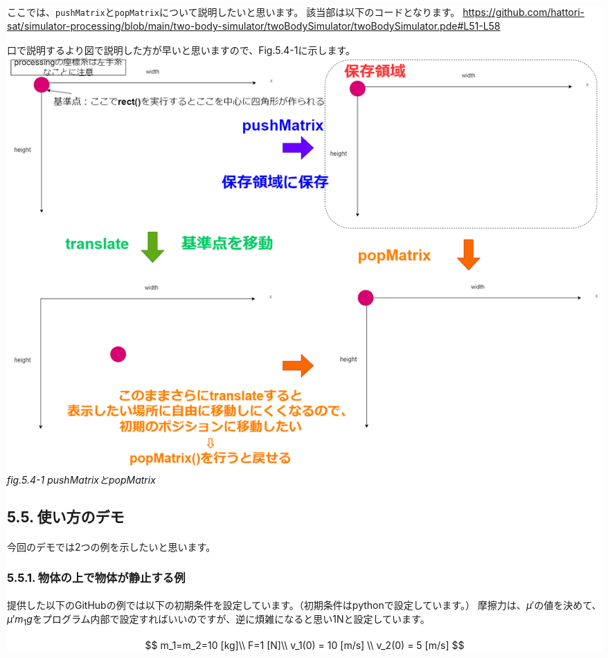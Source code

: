 ここでは、`pushMatrix`と`popMatrix`について説明したいと思います。
該当部は以下のコードとなります。
https://github.com/hattori-sat/simulator-processing/blob/main/two-body-simulator/twoBodySimulator/twoBodySimulator.pde#L51-L58

口で説明するより図で説明した方が早いと思いますので、Fig.5.4-1に示します。
![](/images/simulator-processing-python/pushmatrix-popmatrix.drawio.png)
*fig.5.4-1 pushMatrixとpopMatrix*

## 5.5. 使い方のデモ
今回のデモでは2つの例を示したいと思います。

### 5.5.1. 物体の上で物体が静止する例
提供した以下のGitHubの例では以下の初期条件を設定しています。（初期条件はpythonで設定しています。）
摩擦力は、$\mu'$の値を決めて、$\mu'm_1g$をプログラム内部で設定すればいいのですが、逆に煩雑になると思い1Nと設定しています。

$$
m_1=m_2=10 [kg]\\
F=1 [N]\\
v_1(0) = 10 [m/s] \\
v_2(0) = 5 [m/s]
$$

